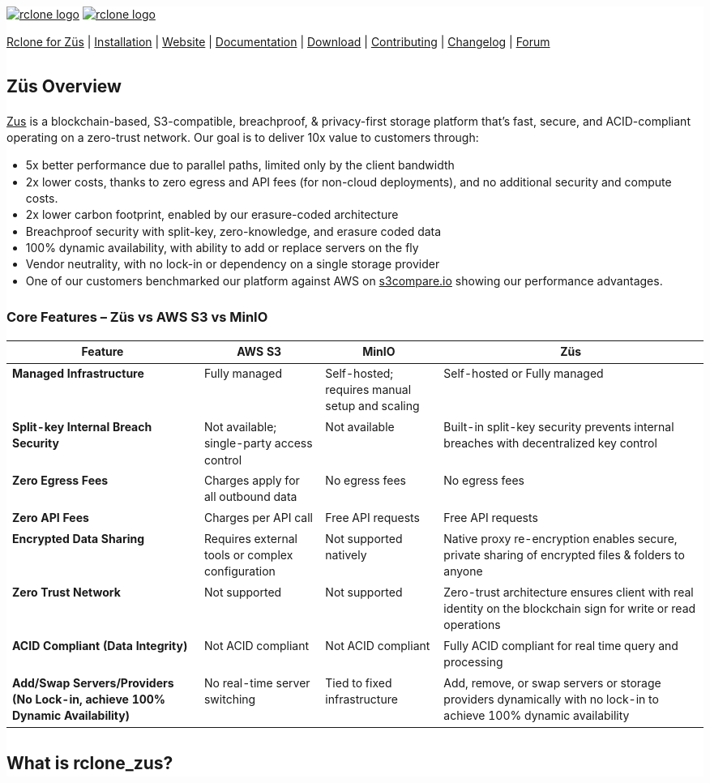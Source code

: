 
[<img src="https://rclone.org/img/logo_on_light__horizontal_color.svg" width="50%" alt="rclone logo">](https://rclone.org/#gh-light-mode-only)
[<img src="https://rclone.org/img/logo_on_dark__horizontal_color.svg" width="50%" alt="rclone logo">](https://rclone.org/#gh-dark-mode-only)

[Rclone for Züs](#what-is-rclone_zus
) |
[Installation](#installation--setup) |
[Website](https://rclone.org) |
[Documentation](https://rclone.org/docs/) |
[Download](https://rclone.org/downloads/) |
[Contributing](CONTRIBUTING.md) |
[Changelog](https://rclone.org/changelog/) |
[Forum](https://forum.rclone.org/)

## Züs Overview 

[Zus](https://zus.network/) is a blockchain-based, S3-compatible, breachproof, & privacy-first storage platform that’s fast, secure, and ACID-compliant operating on a zero-trust network.
Our goal is to deliver 10x value to customers through:

- 5x better performance due to parallel paths, limited only by the client bandwidth
- 2x lower costs, thanks to zero egress and API fees (for non-cloud deployments), and no additional security and compute costs.
- 2x lower carbon footprint, enabled by our erasure-coded architecture
- Breachproof security with split-key, zero-knowledge, and erasure coded data
- 100% dynamic availability, with ability to add or replace servers on the fly
- Vendor neutrality, with no lock-in or dependency on a single storage provider
- One of our customers benchmarked our platform against AWS on [s3compare.io](https://s3compare.io) showing our performance advantages.

### Core Features – Züs vs AWS S3 vs MinIO

| **Feature**                              | **AWS S3**                                          | **MinIO**                                      | **Züs**                                                                                   |
| ---------------------------------------- | --------------------------------------------------- | ---------------------------------------------- | ----------------------------------------------------------------------------------------- |
| **Managed Infrastructure**               | Fully managed              | Self-hosted; requires manual setup and scaling | Self-hosted or Fully managed                           |
| **Split-key Internal Breach Security**   | Not available; single-party access control          | Not available                                  | Built-in split-key security prevents internal breaches with decentralized key control      |
| **Zero Egress Fees**                     | Charges apply for all outbound data                 | No egress fees                                 | No egress fees                                        |
| **Zero API Fees**                        | Charges per API call                                | Free API requests                                | Free API requests                               |
| **Encrypted Data Sharing**               | Requires external tools or complex configuration    | Not supported natively                         | Native proxy re-encryption enables secure, private sharing of encrypted files & folders to anyone             |
| **Zero Trust Network**               | Not supported                                       | Not supported                                  | Zero-trust architecture ensures client with real identity on the blockchain sign for write or read operations |
| **ACID Compliant (Data Integrity)**      | Not ACID compliant            | Not ACID compliant                    | Fully ACID compliant for real time query and processing    |
| **Add/Swap Servers/Providers (No Lock-in, achieve 100% Dynamic Availability)** | No real-time server switching | Tied to fixed infrastructure                   | Add, remove, or swap servers or storage providers dynamically with no lock-in to achieve 100% dynamic availability                        |

## What is rclone_zus?
